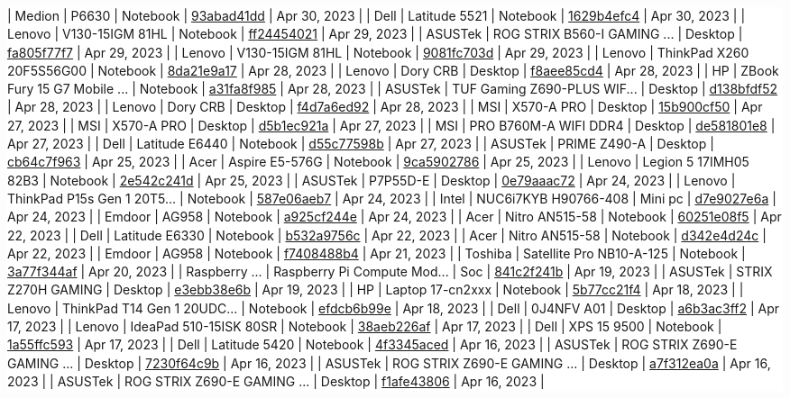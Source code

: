 | Medion        | P6630                       | Notebook    | [93abad41dd](https://linux-hardware.org/?probe=93abad41dd) | Apr 30, 2023 |
| Dell          | Latitude 5521               | Notebook    | [1629b4efc4](https://linux-hardware.org/?probe=1629b4efc4) | Apr 30, 2023 |
| Lenovo        | V130-15IGM 81HL             | Notebook    | [ff24454021](https://linux-hardware.org/?probe=ff24454021) | Apr 29, 2023 |
| ASUSTek       | ROG STRIX B560-I GAMING ... | Desktop     | [fa805f77f7](https://linux-hardware.org/?probe=fa805f77f7) | Apr 29, 2023 |
| Lenovo        | V130-15IGM 81HL             | Notebook    | [9081fc703d](https://linux-hardware.org/?probe=9081fc703d) | Apr 29, 2023 |
| Lenovo        | ThinkPad X260 20F5S56G00    | Notebook    | [8da21e9a17](https://linux-hardware.org/?probe=8da21e9a17) | Apr 28, 2023 |
| Lenovo        | Dory CRB                    | Desktop     | [f8aee85cd4](https://linux-hardware.org/?probe=f8aee85cd4) | Apr 28, 2023 |
| HP            | ZBook Fury 15 G7 Mobile ... | Notebook    | [a31fa8f985](https://linux-hardware.org/?probe=a31fa8f985) | Apr 28, 2023 |
| ASUSTek       | TUF Gaming Z690-PLUS WIF... | Desktop     | [d138bfdf52](https://linux-hardware.org/?probe=d138bfdf52) | Apr 28, 2023 |
| Lenovo        | Dory CRB                    | Desktop     | [f4d7a6ed92](https://linux-hardware.org/?probe=f4d7a6ed92) | Apr 28, 2023 |
| MSI           | X570-A PRO                  | Desktop     | [15b900cf50](https://linux-hardware.org/?probe=15b900cf50) | Apr 27, 2023 |
| MSI           | X570-A PRO                  | Desktop     | [d5b1ec921a](https://linux-hardware.org/?probe=d5b1ec921a) | Apr 27, 2023 |
| MSI           | PRO B760M-A WIFI DDR4       | Desktop     | [de581801e8](https://linux-hardware.org/?probe=de581801e8) | Apr 27, 2023 |
| Dell          | Latitude E6440              | Notebook    | [d55c77598b](https://linux-hardware.org/?probe=d55c77598b) | Apr 27, 2023 |
| ASUSTek       | PRIME Z490-A                | Desktop     | [cb64c7f963](https://linux-hardware.org/?probe=cb64c7f963) | Apr 25, 2023 |
| Acer          | Aspire E5-576G              | Notebook    | [9ca5902786](https://linux-hardware.org/?probe=9ca5902786) | Apr 25, 2023 |
| Lenovo        | Legion 5 17IMH05 82B3       | Notebook    | [2e542c241d](https://linux-hardware.org/?probe=2e542c241d) | Apr 25, 2023 |
| ASUSTek       | P7P55D-E                    | Desktop     | [0e79aaac72](https://linux-hardware.org/?probe=0e79aaac72) | Apr 24, 2023 |
| Lenovo        | ThinkPad P15s Gen 1 20T5... | Notebook    | [587e06aeb7](https://linux-hardware.org/?probe=587e06aeb7) | Apr 24, 2023 |
| Intel         | NUC6i7KYB H90766-408        | Mini pc     | [d7e9027e6a](https://linux-hardware.org/?probe=d7e9027e6a) | Apr 24, 2023 |
| Emdoor        | AG958                       | Notebook    | [a925cf244e](https://linux-hardware.org/?probe=a925cf244e) | Apr 24, 2023 |
| Acer          | Nitro AN515-58              | Notebook    | [60251e08f5](https://linux-hardware.org/?probe=60251e08f5) | Apr 22, 2023 |
| Dell          | Latitude E6330              | Notebook    | [b532a9756c](https://linux-hardware.org/?probe=b532a9756c) | Apr 22, 2023 |
| Acer          | Nitro AN515-58              | Notebook    | [d342e4d24c](https://linux-hardware.org/?probe=d342e4d24c) | Apr 22, 2023 |
| Emdoor        | AG958                       | Notebook    | [f7408488b4](https://linux-hardware.org/?probe=f7408488b4) | Apr 21, 2023 |
| Toshiba       | Satellite Pro NB10-A-125    | Notebook    | [3a77f344af](https://linux-hardware.org/?probe=3a77f344af) | Apr 20, 2023 |
| Raspberry ... | Raspberry Pi Compute Mod... | Soc         | [841c2f241b](https://linux-hardware.org/?probe=841c2f241b) | Apr 19, 2023 |
| ASUSTek       | STRIX Z270H GAMING          | Desktop     | [e3ebb38e6b](https://linux-hardware.org/?probe=e3ebb38e6b) | Apr 19, 2023 |
| HP            | Laptop 17-cn2xxx            | Notebook    | [5b77cc21f4](https://linux-hardware.org/?probe=5b77cc21f4) | Apr 18, 2023 |
| Lenovo        | ThinkPad T14 Gen 1 20UDC... | Notebook    | [efdcb6b99e](https://linux-hardware.org/?probe=efdcb6b99e) | Apr 18, 2023 |
| Dell          | 0J4NFV A01                  | Desktop     | [a6b3ac3ff2](https://linux-hardware.org/?probe=a6b3ac3ff2) | Apr 17, 2023 |
| Lenovo        | IdeaPad 510-15ISK 80SR      | Notebook    | [38aeb226af](https://linux-hardware.org/?probe=38aeb226af) | Apr 17, 2023 |
| Dell          | XPS 15 9500                 | Notebook    | [1a55ffc593](https://linux-hardware.org/?probe=1a55ffc593) | Apr 17, 2023 |
| Dell          | Latitude 5420               | Notebook    | [4f3345aced](https://linux-hardware.org/?probe=4f3345aced) | Apr 16, 2023 |
| ASUSTek       | ROG STRIX Z690-E GAMING ... | Desktop     | [7230f64c9b](https://linux-hardware.org/?probe=7230f64c9b) | Apr 16, 2023 |
| ASUSTek       | ROG STRIX Z690-E GAMING ... | Desktop     | [a7f312ea0a](https://linux-hardware.org/?probe=a7f312ea0a) | Apr 16, 2023 |
| ASUSTek       | ROG STRIX Z690-E GAMING ... | Desktop     | [f1afe43806](https://linux-hardware.org/?probe=f1afe43806) | Apr 16, 2023 |